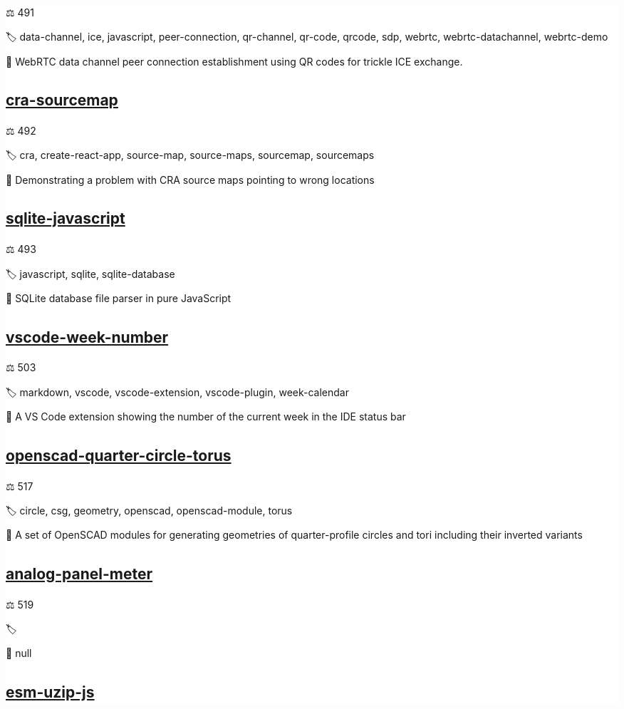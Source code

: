 ⚖️ 491

🏷 data-channel, ice, javascript, peer-connection, qr-channel, qr-code, qrcode, sdp, webrtc, webrtc-datachannel, webrtc-demo

📒 WebRTC data channel peer connection establishment using QR codes for trickle ICE exchange.

## [cra-sourcemap](https://github.com/TomasHubelbauer/cra-sourcemap)

⚖️ 492

🏷 cra, create-react-app, source-map, source-maps, sourcemap, sourcemaps

📒 Demonstrating a problem with CRA source maps pointing to wrong locations

## [sqlite-javascript](https://github.com/TomasHubelbauer/sqlite-javascript)

⚖️ 493

🏷 javascript, sqlite, sqlite-database

📒 SQLite database file parser in pure JavaScript

## [vscode-week-number](https://github.com/TomasHubelbauer/vscode-week-number)

⚖️ 503

🏷 markdown, vscode, vscode-extension, vscode-plugin, week-calendar

📒 A VS Code extension showing the number of the current week in the IDE status bar

## [openscad-quarter-circle-torus](https://github.com/TomasHubelbauer/openscad-quarter-circle-torus)

⚖️ 517

🏷 circle, csg, geometry, openscad, openscad-module, torus

📒 A set of OpenSCAD modules for generating geometries of quarter-profile circles and tori including their inverted variants

## [analog-panel-meter](https://github.com/TomasHubelbauer/analog-panel-meter)

⚖️ 519

🏷 

📒 null

## [esm-uzip-js](https://github.com/TomasHubelbauer/esm-uzip-js)
